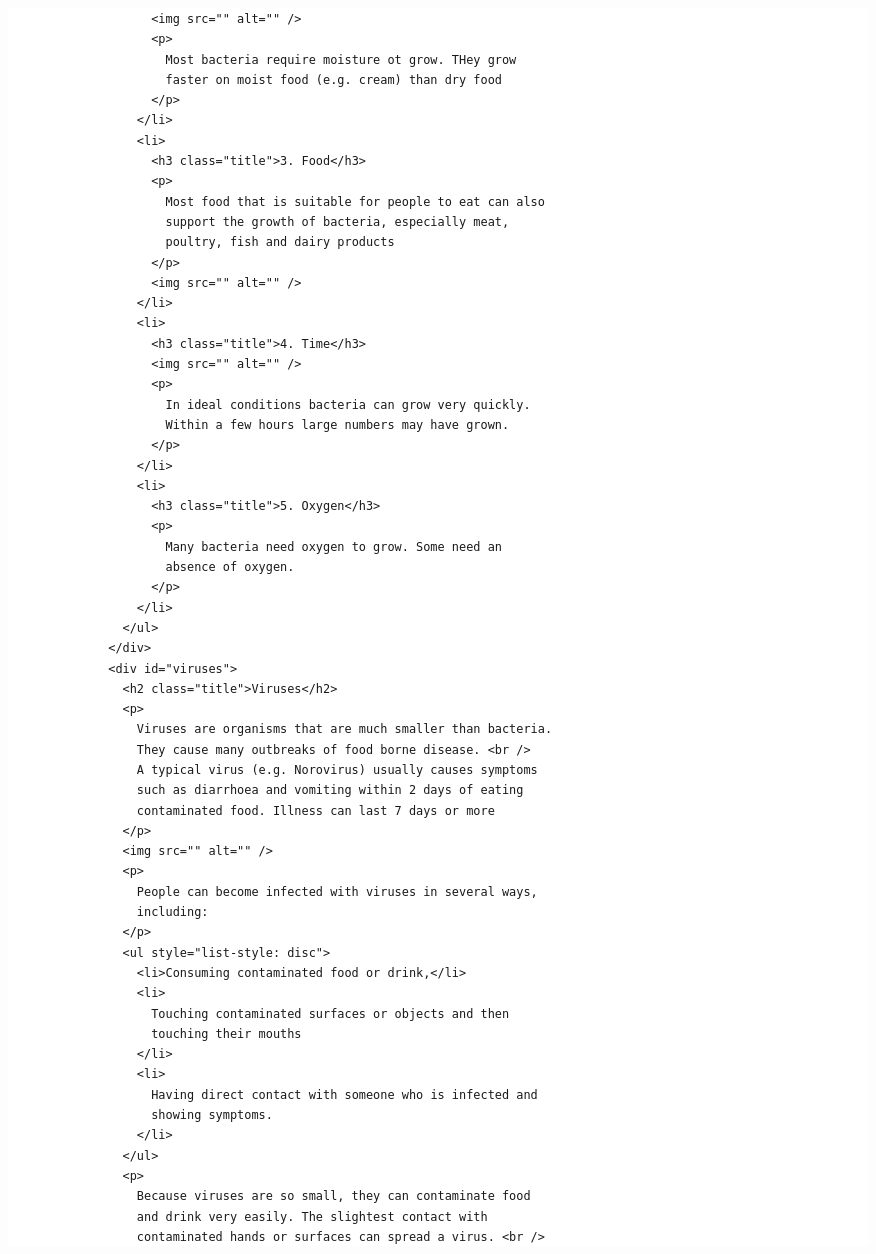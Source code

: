                         <img src="" alt="" />
                        <p>
                          Most bacteria require moisture ot grow. THey grow
                          faster on moist food (e.g. cream) than dry food
                        </p>
                      </li>
                      <li>
                        <h3 class="title">3. Food</h3>
                        <p>
                          Most food that is suitable for people to eat can also
                          support the growth of bacteria, especially meat,
                          poultry, fish and dairy products
                        </p>
                        <img src="" alt="" />
                      </li>
                      <li>
                        <h3 class="title">4. Time</h3>
                        <img src="" alt="" />
                        <p>
                          In ideal conditions bacteria can grow very quickly.
                          Within a few hours large numbers may have grown.
                        </p>
                      </li>
                      <li>
                        <h3 class="title">5. Oxygen</h3>
                        <p>
                          Many bacteria need oxygen to grow. Some need an
                          absence of oxygen.
                        </p>
                      </li>
                    </ul>
                  </div>
                  <div id="viruses">
                    <h2 class="title">Viruses</h2>
                    <p>
                      Viruses are organisms that are much smaller than bacteria.
                      They cause many outbreaks of food borne disease. <br />
                      A typical virus (e.g. Norovirus) usually causes symptoms
                      such as diarrhoea and vomiting within 2 days of eating
                      contaminated food. Illness can last 7 days or more
                    </p>
                    <img src="" alt="" />
                    <p>
                      People can become infected with viruses in several ways,
                      including:
                    </p>
                    <ul style="list-style: disc">
                      <li>Consuming contaminated food or drink,</li>
                      <li>
                        Touching contaminated surfaces or objects and then
                        touching their mouths
                      </li>
                      <li>
                        Having direct contact with someone who is infected and
                        showing symptoms.
                      </li>
                    </ul>
                    <p>
                      Because viruses are so small, they can contaminate food
                      and drink very easily. The slightest contact with
                      contaminated hands or surfaces can spread a virus. <br />